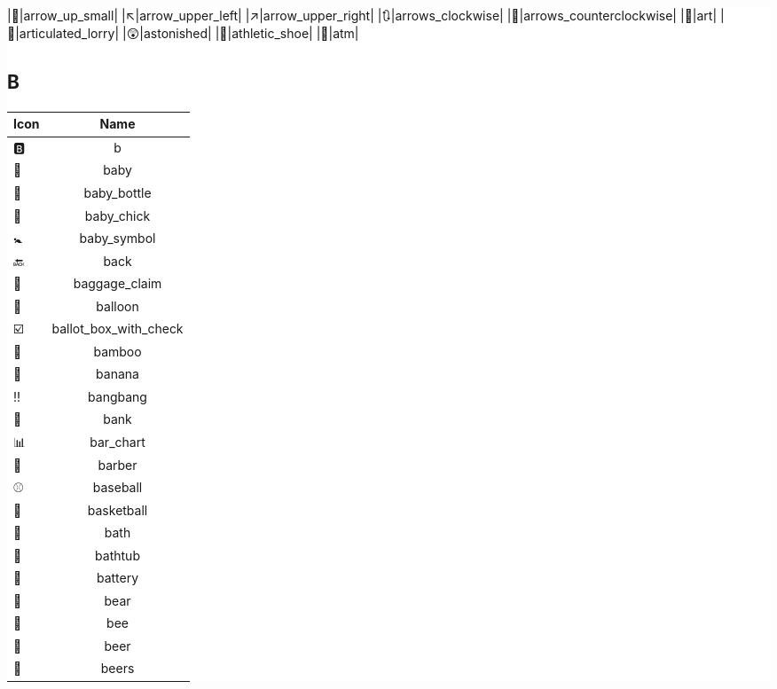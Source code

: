 |:arrow_up_small:|arrow_up_small|
|:arrow_upper_left:|arrow_upper_left|
|:arrow_upper_right:|arrow_upper_right|
|:arrows_clockwise:|arrows_clockwise|
|:arrows_counterclockwise:|arrows_counterclockwise|
|:art:|art|
|:articulated_lorry:|articulated_lorry|
|:astonished:|astonished|
|:athletic_shoe:|athletic_shoe|
|:atm:|atm|

## B

| Icon          | Name          |
| ------------- |:-------------:|
|:b:|b|
|:baby:|baby|
|:baby_bottle:|baby_bottle|
|:baby_chick:|baby_chick|
|:baby_symbol:|baby_symbol|
|:back:|back|
|:baggage_claim:|baggage_claim|
|:balloon:|balloon|
|:ballot_box_with_check:|ballot_box_with_check|
|:bamboo:|bamboo|
|:banana:|banana|
|:bangbang:|bangbang|
|:bank:|bank|
|:bar_chart:|bar_chart|
|:barber:|barber|
|:baseball:|baseball|
|:basketball:|basketball|
|:bath:|bath|
|:bathtub:|bathtub|
|:battery:|battery|
|:bear:|bear|
|:bee:|bee|
|:beer:|beer|
|:beers:|beers|